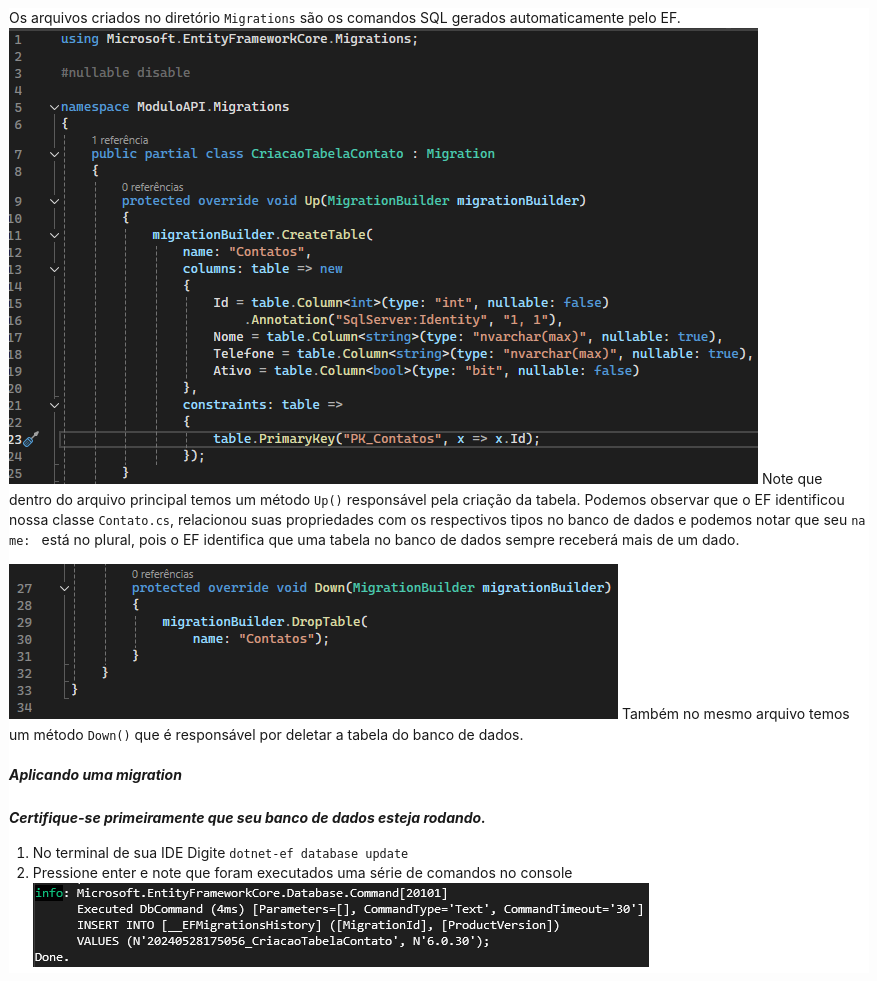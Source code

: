 Os arquivos criados no diretório `Migrations` são os comandos SQL gerados automaticamente pelo EF.
![Migration Up](images/entity-framework-migrations-up.png)
Note que dentro do arquivo principal temos um método `Up()` responsável pela criação da tabela. Podemos observar que o EF identificou nossa classe `Contato.cs`, relacionou suas propriedades com os respectivos tipos no banco de dados e podemos notar que seu `name: ` está no plural, pois o EF identifica que uma tabela no banco de dados sempre receberá mais de um dado.

![Migration Down](images/entity-framework-migrations-down.png)
Também no mesmo arquivo temos um método `Down()` que é responsável por deletar a tabela do banco de dados.

##### Aplicando uma migration

__*Certifique-se primeiramente que seu banco de dados esteja rodando.*__

1. No terminal de sua IDE Digite `dotnet-ef database update`
2. Pressione enter e note que foram executados uma série de comandos no console
![Migrations no console](images/entity-framework-migrations-console.png)
